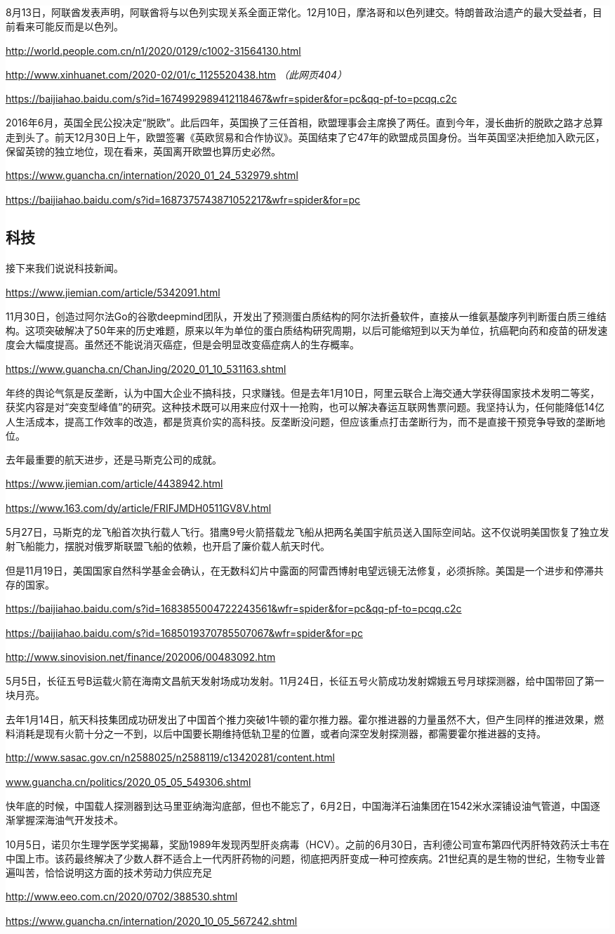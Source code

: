 8月13日，阿联酋发表声明，阿联酋将与以色列实现关系全面正常化。12月10日，摩洛哥和以色列建交。特朗普政治遗产的最大受益者，目前看来可能反而是以色列。

http://world.people.com.cn/n1/2020/0129/c1002-31564130.html

http://www.xinhuanet.com/2020-02/01/c_1125520438.htm
*（此网页404）*

https://baijiahao.baidu.com/s?id=1674992989412118467&wfr=spider&for=pc&qq-pf-to=pcqq.c2c

2016年6月，英国全民公投决定“脱欧”。此后四年，英国换了三任首相，欧盟理事会主席换了两任。直到今年，漫长曲折的脱欧之路才总算走到头了。前天12月30日上午，欧盟签署《英欧贸易和合作协议》。英国结束了它47年的欧盟成员国身份。当年英国坚决拒绝加入欧元区，保留英镑的独立地位，现在看来，英国离开欧盟也算历史必然。

https://www.guancha.cn/internation/2020_01_24_532979.shtml

https://baijiahao.baidu.com/s?id=1687375743871052217&wfr=spider&for=pc

## 科技

接下来我们说说科技新闻。

https://www.jiemian.com/article/5342091.html

11月30日，创造过阿尔法Go的谷歌deepmind团队，开发出了预测蛋白质结构的阿尔法折叠软件，直接从一维氨基酸序列判断蛋白质三维结构。这项突破解决了50年来的历史难题，原来以年为单位的蛋白质结构研究周期，以后可能缩短到以天为单位，抗癌靶向药和疫苗的研发速度会大幅度提高。虽然还不能说消灭癌症，但是会明显改变癌症病人的生存概率。

https://www.guancha.cn/ChanJing/2020_01_10_531163.shtml

年终的舆论气氛是反垄断，认为中国大企业不搞科技，只求赚钱。但是去年1月10日，阿里云联合上海交通大学获得国家技术发明二等奖，获奖内容是对“突变型峰值”的研究。这种技术既可以用来应付双十一抢购，也可以解决春运互联网售票问题。我坚持认为，任何能降低14亿人生活成本，提高工作效率的改造，都是货真价实的高科技。反垄断没问题，但应该重点打击垄断行为，而不是直接干预竞争导致的垄断地位。

去年最重要的航天进步，还是马斯克公司的成就。

https://www.jiemian.com/article/4438942.html

https://www.163.com/dy/article/FRIFJMDH0511GV8V.html

5月27日，马斯克的龙飞船首次执行载人飞行。猎鹰9号火箭搭载龙飞船从把两名美国宇航员送入国际空间站。这不仅说明美国恢复了独立发射飞船能力，摆脱对俄罗斯联盟飞船的依赖，也开启了廉价载人航天时代。

但是11月19日，美国国家自然科学基金会确认，在无数科幻片中露面的阿雷西博射电望远镜无法修复，必须拆除。美国是一个进步和停滞共存的国家。

https://baijiahao.baidu.com/s?id=1683855004722243561&wfr=spider&for=pc&qq-pf-to=pcqq.c2c

https://baijiahao.baidu.com/s?id=1685019370785507067&wfr=spider&for=pc 

http://www.sinovision.net/finance/202006/00483092.htm

5月5日，长征五号B运载火箭在海南文昌航天发射场成功发射。11月24日，长征五号火箭成功发射嫦娥五号月球探测器，给中国带回了第一块月亮。

去年1月14日，航天科技集团成功研发出了中国首个推力突破1牛顿的霍尔推力器。霍尔推进器的力量虽然不大，但产生同样的推进效果，燃料消耗是现有火箭十分之一不到，以后中国要长期维持低轨卫星的位置，或者向深空发射探测器，都需要霍尔推进器的支持。

http://www.sasac.gov.cn/n2588025/n2588119/c13420281/content.html

www.guancha.cn/politics/2020_05_05_549306.shtml

快年底的时候，中国载人探测器到达马里亚纳海沟底部，但也不能忘了，6月2日，中国海洋石油集团在1542米水深铺设油气管道，中国逐渐掌握深海油气开发技术。

10月5日，诺贝尔生理学医学奖揭幕，奖励1989年发现丙型肝炎病毒（HCV）。之前的6月30日，吉利德公司宣布第四代丙肝特效药沃士韦在中国上市。该药最终解决了少数人群不适合上一代丙肝药物的问题，彻底把丙肝变成一种可控疾病。21世纪真的是生物的世纪，生物专业普遍叫苦，恰恰说明这方面的技术劳动力供应充足

http://www.eeo.com.cn/2020/0702/388530.shtml

https://www.guancha.cn/internation/2020_10_05_567242.shtml
